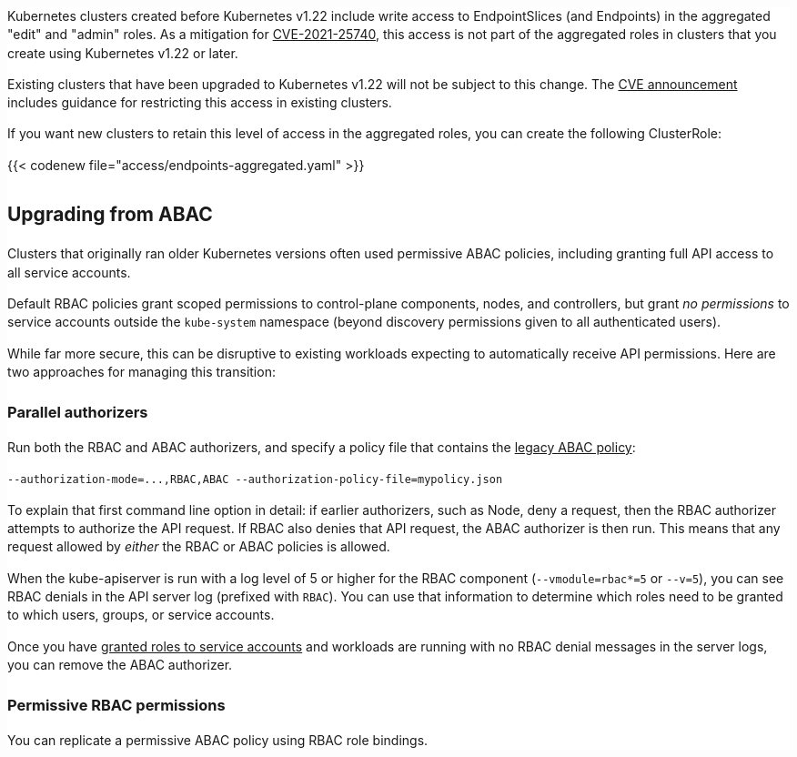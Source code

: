 Kubernetes clusters created before Kubernetes v1.22 include write access to
EndpointSlices (and Endpoints) in the aggregated "edit" and "admin" roles.
As a mitigation for [CVE-2021-25740](https://github.com/kubernetes/kubernetes/issues/103675),
this access is not part of the aggregated roles in clusters that you create using
Kubernetes v1.22 or later.

Existing clusters that have been upgraded to Kubernetes v1.22 will not be
subject to this change. The [CVE
announcement](https://github.com/kubernetes/kubernetes/issues/103675) includes
guidance for restricting this access in existing clusters.

If you want new clusters to retain this level of access in the aggregated roles,
you can create the following ClusterRole:

{{< codenew file="access/endpoints-aggregated.yaml" >}}

## Upgrading from ABAC

Clusters that originally ran older Kubernetes versions often used
permissive ABAC policies, including granting full API access to all
service accounts.

Default RBAC policies grant scoped permissions to control-plane components, nodes,
and controllers, but grant _no permissions_ to service accounts outside the `kube-system` namespace
(beyond discovery permissions given to all authenticated users).

While far more secure, this can be disruptive to existing workloads expecting to automatically receive API permissions.
Here are two approaches for managing this transition:

### Parallel authorizers

Run both the RBAC and ABAC authorizers, and specify a policy file that contains
the [legacy ABAC policy](/docs/reference/access-authn-authz/abac/#policy-file-format):

```shell
--authorization-mode=...,RBAC,ABAC --authorization-policy-file=mypolicy.json
```

To explain that first command line option in detail: if earlier authorizers, such as Node,
deny a request, then the RBAC authorizer attempts to authorize the API request. If RBAC
also denies that API request, the ABAC authorizer is then run. This means that any request
allowed by _either_ the RBAC or ABAC policies is allowed.

When the kube-apiserver is run with a log level of 5 or higher for the RBAC component
(`--vmodule=rbac*=5` or `--v=5`), you can see RBAC denials in the API server log
(prefixed with `RBAC`).
You can use that information to determine which roles need to be granted to which users, groups, or service accounts.

Once you have [granted roles to service accounts](#service-account-permissions) and workloads
are running with no RBAC denial messages in the server logs, you can remove the ABAC authorizer.

### Permissive RBAC permissions

You can replicate a permissive ABAC policy using RBAC role bindings.
